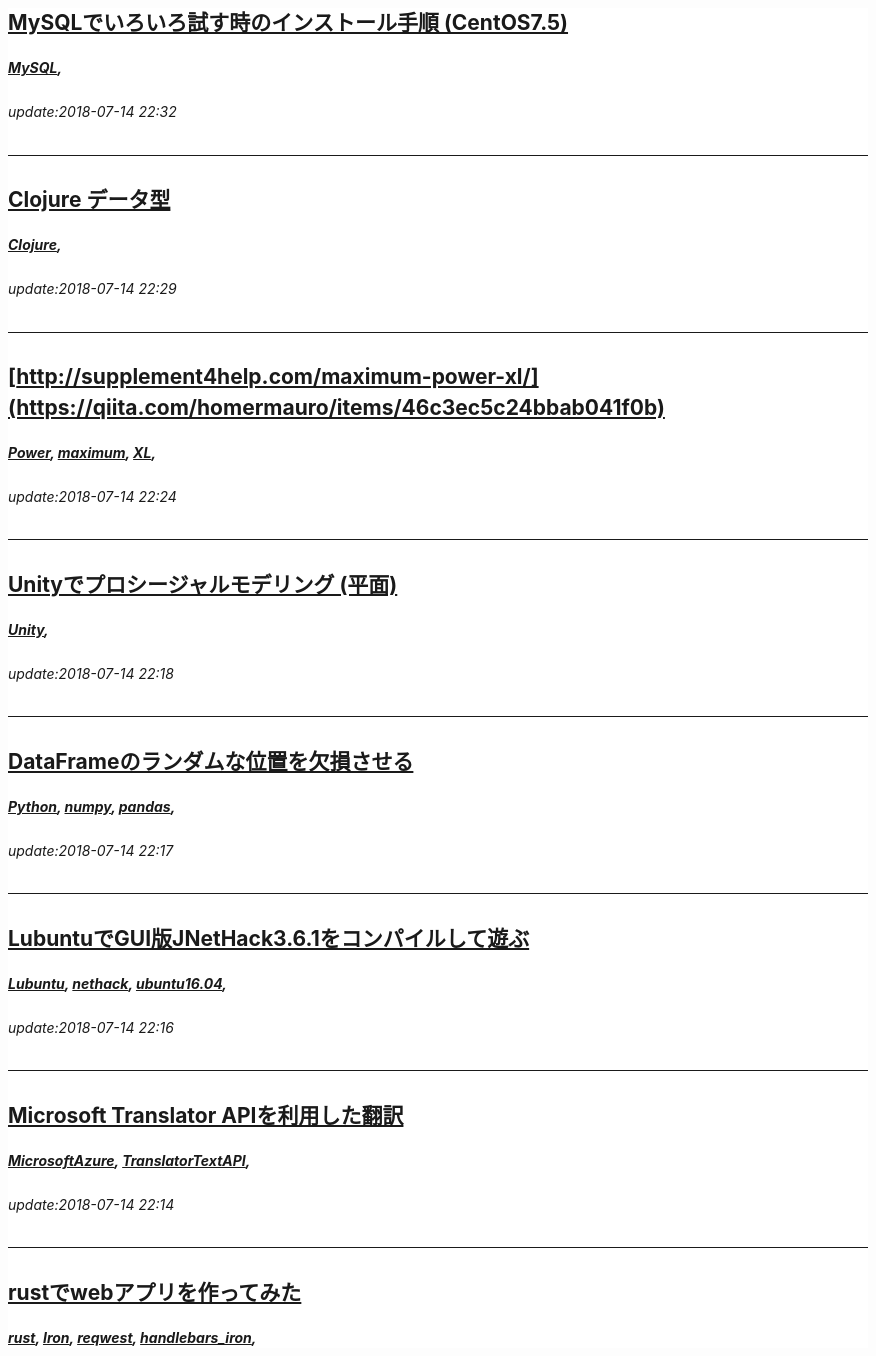 ## [MySQLでいろいろ試す時のインストール手順 (CentOS7.5)](https://qiita.com/miyamadoKL/items/24d9c0d3ddc1fc2966fe)
##### [MySQL](https://qiita.com/tags/MySQL), 
###### update:2018-07-14 22:32
---
## [Clojure データ型](https://qiita.com/FumiIwase/items/bb6407b2836661c9b519)
##### [Clojure](https://qiita.com/tags/Clojure), 
###### update:2018-07-14 22:29
---
## [http://supplement4help.com/maximum-power-xl/](https://qiita.com/homermauro/items/46c3ec5c24bbab041f0b)
##### [Power](https://qiita.com/tags/Power), [maximum](https://qiita.com/tags/maximum), [XL](https://qiita.com/tags/XL), 
###### update:2018-07-14 22:24
---
## [Unityでプロシージャルモデリング (平面)](https://qiita.com/aa_debdeb/items/043695f998606876cfb4)
##### [Unity](https://qiita.com/tags/Unity), 
###### update:2018-07-14 22:18
---
## [DataFrameのランダムな位置を欠損させる](https://qiita.com/sabaku20XX/items/c9c3d59b87f2b42a1c03)
##### [Python](https://qiita.com/tags/Python), [numpy](https://qiita.com/tags/numpy), [pandas](https://qiita.com/tags/pandas), 
###### update:2018-07-14 22:17
---
## [LubuntuでGUI版JNetHack3.6.1をコンパイルして遊ぶ](https://qiita.com/hachisukansw/items/fbe5a4fd447d09902368)
##### [Lubuntu](https://qiita.com/tags/Lubuntu), [nethack](https://qiita.com/tags/nethack), [ubuntu16.04](https://qiita.com/tags/ubuntu16.04), 
###### update:2018-07-14 22:16
---
## [Microsoft Translator APIを利用した翻訳](https://qiita.com/kurumi-pan/items/858811f092da69e5384a)
##### [MicrosoftAzure](https://qiita.com/tags/MicrosoftAzure), [TranslatorTextAPI](https://qiita.com/tags/TranslatorTextAPI), 
###### update:2018-07-14 22:14
---
## [rustでwebアプリを作ってみた](https://qiita.com/instance0000/items/49c38c6c2ada7348e59e)
##### [rust](https://qiita.com/tags/rust), [Iron](https://qiita.com/tags/Iron), [reqwest](https://qiita.com/tags/reqwest), [handlebars_iron](https://qiita.com/tags/handlebars_iron), 